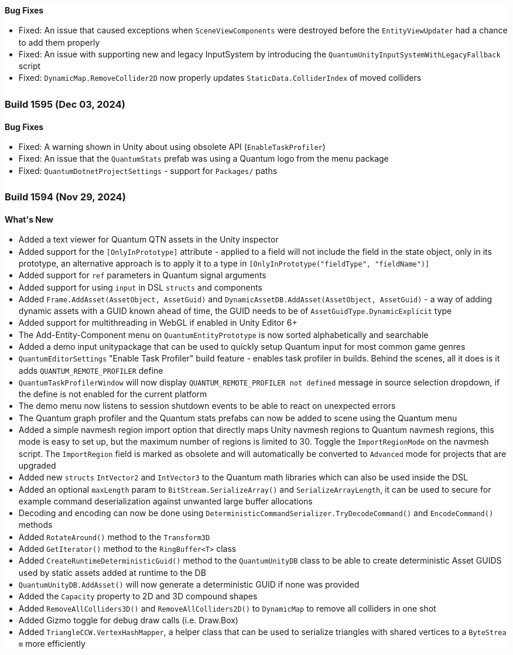 **Bug Fixes**

- Fixed: An issue that caused exceptions when `SceneViewComponents` were destroyed before the `EntityViewUpdater` had a chance to add them properly
- Fixed: An issue with supporting new and legacy InputSystem by introducing the `QuantumUnityInputSystemWithLegacyFallback` script
- Fixed: `DynamicMap.RemoveCollider2D` now properly updates `StaticData.ColliderIndex` of moved colliders

### Build 1595 (Dec 03, 2024)

**Bug Fixes**

- Fixed: A warning shown in Unity about using obsolete API (`EnableTaskProfiler`)
- Fixed: An issue that the `QuantumStats` prefab was using a Quantum logo from the menu package
- Fixed: `QuantumDotnetProjectSettings` - support for `Packages/` paths

### Build 1594 (Nov 29, 2024)

**What's New**

- Added a text viewer for Quantum QTN assets in the Unity inspector
- Added support for the `[OnlyInPrototype]` attribute - applied to a field will not include the field in the state object, only in its prototype, an alternative approach is to apply it to a type in `[OnlyInPrototype("fieldType", "fieldName")]`
- Added support for `ref` parameters in Quantum signal arguments
- Added support for using `input` in DSL `structs` and components
- Added `Frame.AddAsset(AssetObject, AssetGuid)` and `DynamicAssetDB.AddAsset(AssetObject, AssetGuid)` - a way of adding dynamic assets with a GUID known ahead of time, the GUID needs to be of `AssetGuidType.DynamicExplicit` type
- Added support for multithreading in WebGL if enabled in Unity Editor 6+
- The Add-Entity-Component menu on `QuantumEntityPrototype` is now sorted alphabetically and searchable
- Added a demo input unitypackage that can be used to quickly setup Quantum input for most common game genres
- `QuantumEditorSettings` "Enable Task Profiler" build feature - enables task profiler in builds. Behind the scenes, all it does is it adds `QUANTUM_REMOTE_PROFILER` define
- `QuantumTaskProfilerWindow` will now display `QUANTUM_REMOTE_PROFILER not defined` message in source selection dropdown, if the define is not enabled for the current platform
- The demo menu now listens to session shutdown events to be able to react on unexpected errors
- The Quantum graph profiler and the Quantum stats prefabs can now be added to scene using the Quantum menu
- Added a simple navmesh region import option that directly maps Unity navmesh regions to Quantum navmesh regions, this mode is easy to set up, but the maximum number of regions is limited to 30. Toggle the `ImportRegionMode` on the navmesh script. The `ImportRegion` field is marked as obsolete and will automatically be converted to `Advanced` mode for projects that are upgraded
- Added new `structs` `IntVector2` and `IntVector3` to the Quantum math libraries which can also be used inside the DSL
- Added an optional `maxLength` param to `BitStream.SerializeArray()` and `SerializeArrayLength`, it can be used to secure for example command deserialization against unwanted large buffer allocations
- Decoding and encoding can now be done using `DeterministicCommandSerializer.TryDecodeCommand()` and `EncodeCommand()` methods
- Added `RotateAround()` method to the `Transform3D`
- Added `GetIterator()` method to the `RingBuffer<T>` class
- Added `CreateRuntimeDeterministicGuid()` method to the `QuantumUnityDB` class to be able to create deterministic Asset GUIDS used by static assets added at runtime to the DB
- `QuantumUnityDB.AddAsset()` will now generate a deterministic GUID if none was provided
- Added the `Capacity` property to 2D and 3D compound shapes
- Added `RemoveAllColliders3D()` and `RemoveAllColliders2D()` to `DynamicMap` to remove all colliders in one shot
- Added Gizmo toggle for debug draw calls (i.e. Draw.Box)
- Added `TriangleCCW.VertexHashMapper`, a helper class that can be used to serialize triangles with shared vertices to a `ByteStream` more efficiently